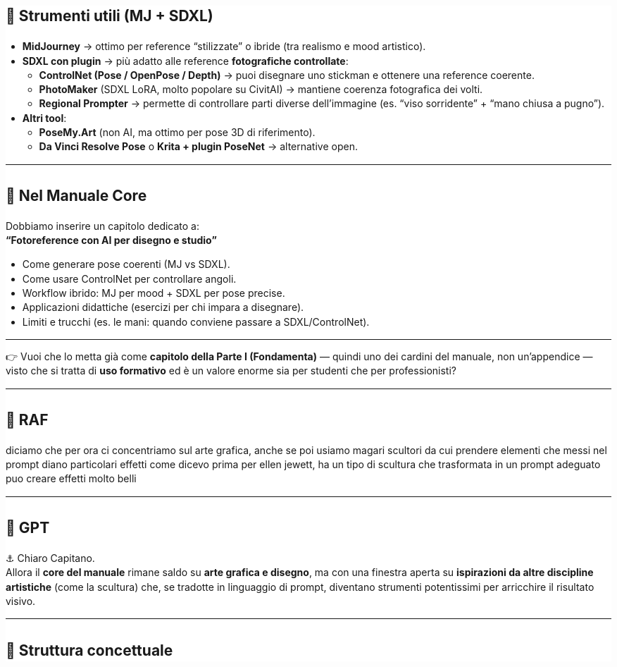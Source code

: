 
## 🔧 Strumenti utili (MJ + SDXL)
- **MidJourney** → ottimo per reference “stilizzate” o ibride (tra realismo e mood artistico).  
- **SDXL con plugin** → più adatto alle reference **fotografiche controllate**:
  - **ControlNet (Pose / OpenPose / Depth)** → puoi disegnare uno stickman e ottenere una reference coerente.  
  - **PhotoMaker** (SDXL LoRA, molto popolare su CivitAI) → mantiene coerenza fotografica dei volti.  
  - **Regional Prompter** → permette di controllare parti diverse dell’immagine (es. “viso sorridente” + “mano chiusa a pugno”).  
- **Altri tool**:
  - **PoseMy.Art** (non AI, ma ottimo per pose 3D di riferimento).  
  - **Da Vinci Resolve Pose** o **Krita + plugin PoseNet** → alternative open.  

---

## 🌌 Nel Manuale Core
Dobbiamo inserire un capitolo dedicato a:  
**“Fotoreference con AI per disegno e studio”**  
- Come generare pose coerenti (MJ vs SDXL).  
- Come usare ControlNet per controllare angoli.  
- Workflow ibrido: MJ per mood + SDXL per pose precise.  
- Applicazioni didattiche (esercizi per chi impara a disegnare).  
- Limiti e trucchi (es. le mani: quando conviene passare a SDXL/ControlNet).  

---

👉 Vuoi che lo metta già come **capitolo della Parte I (Fondamenta)** — quindi uno dei cardini del manuale, non un’appendice — visto che si tratta di **uso formativo** ed è un valore enorme sia per studenti che per professionisti?

---

## 👤 **RAF**

diciamo che per ora ci concentriamo sul arte grafica, anche se poi usiamo magari scultori da cui prendere elementi che messi nel prompt diano particolari effetti come dicevo prima per ellen jewett, ha un tipo di scultura che trasformata in un prompt adeguato puo creare effetti molto belli

---

## 🤖 **GPT**

⚓ Chiaro Capitano.  
Allora il **core del manuale** rimane saldo su **arte grafica e disegno**, ma con una finestra aperta su **ispirazioni da altre discipline artistiche** (come la scultura) che, se tradotte in linguaggio di prompt, diventano strumenti potentissimi per arricchire il risultato visivo.  

---

## 📌 Struttura concettuale
